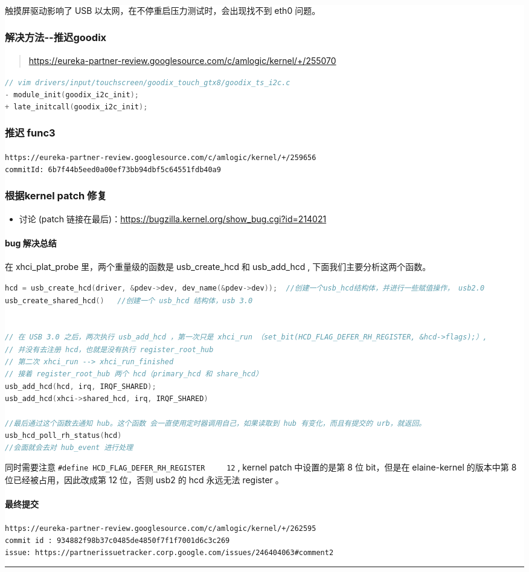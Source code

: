 触摸屏驱动影响了 USB 以太网，在不停重启压力测试时，会出现找不到 eth0 问题。

### 解决方法--推迟goodix

> https://eureka-partner-review.googlesource.com/c/amlogic/kernel/+/255070

```c
// vim drivers/input/touchscreen/goodix_touch_gtx8/goodix_ts_i2c.c
- module_init(goodix_i2c_init);
+ late_initcall(goodix_i2c_init);
```

### 推迟 func3

```
https://eureka-partner-review.googlesource.com/c/amlogic/kernel/+/259656
commitId: 6b7f44b5eed0a00ef73bb94dbf5c64551fdb40a9
```


### 根据kernel patch 修复

- 讨论 (patch 链接在最后)：https://bugzilla.kernel.org/show_bug.cgi?id=214021

#### bug 解决总结

在 xhci_plat_probe 里，两个重量级的函数是 usb_create_hcd 和 usb_add_hcd , 下面我们主要分析这两个函数。

```c
hcd = usb_create_hcd(driver, &pdev->dev, dev_name(&pdev->dev));  //创建一个usb_hcd结构体，并进行一些赋值操作， usb2.0
usb_create_shared_hcd()   //创建一个 usb_hcd 结构体，usb 3.0


// 在 USB 3.0 之后，两次执行 usb_add_hcd ，第一次只是 xhci_run （set_bit(HCD_FLAG_DEFER_RH_REGISTER, &hcd->flags);）, 
// 并没有去注册 hcd，也就是没有执行 register_root_hub
// 第二次 xhci_run --> xhci_run_finished 
// 接着 register_root_hub 两个 hcd（primary_hcd 和 share_hcd）
usb_add_hcd(hcd, irq, IRQF_SHARED);  
usb_add_hcd(xhci->shared_hcd, irq, IRQF_SHARED) 

//最后通过这个函数去通知 hub。这个函数 会一直使用定时器调用自己，如果读取到 hub 有变化，而且有提交的 urb，就返回。
usb_hcd_poll_rh_status(hcd) 
//会面就会去对 hub_event 进行处理
```

同时需要注意 `#define HCD_FLAG_DEFER_RH_REGISTER     12` , kernel patch 中设置的是第 8 位 bit，但是在 elaine-kernel 的版本中第 8 位已经被占用，因此改成第 12 位，否则 usb2 的 hcd 永远无法 register 。


#### 最终提交

```
https://eureka-partner-review.googlesource.com/c/amlogic/kernel/+/262595
commit id : 934882f98b37c0485de4850f7f1f7001d6c3c269
issue: https://partnerissuetracker.corp.google.com/issues/246404063#comment2
```

---